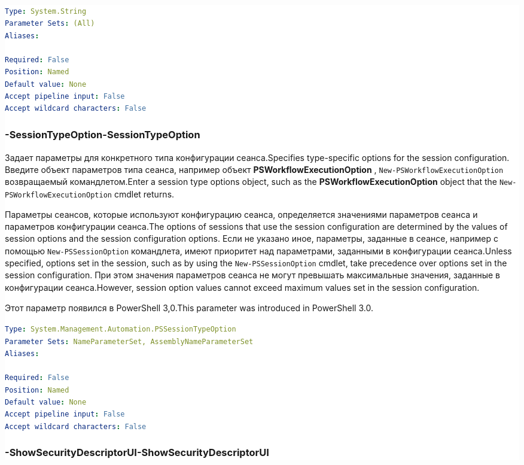 ```yaml
Type: System.String
Parameter Sets: (All)
Aliases:

Required: False
Position: Named
Default value: None
Accept pipeline input: False
Accept wildcard characters: False
```

### <span data-ttu-id="c1313-241">-SessionTypeOption</span><span class="sxs-lookup"><span data-stu-id="c1313-241">-SessionTypeOption</span></span>

<span data-ttu-id="c1313-242">Задает параметры для конкретного типа конфигурации сеанса.</span><span class="sxs-lookup"><span data-stu-id="c1313-242">Specifies type-specific options for the session configuration.</span></span> <span data-ttu-id="c1313-243">Введите объект параметров типа сеанса, например объект **PSWorkflowExecutionOption** , `New-PSWorkflowExecutionOption` возвращаемый командлетом.</span><span class="sxs-lookup"><span data-stu-id="c1313-243">Enter a session type options object, such as the **PSWorkflowExecutionOption** object that the `New-PSWorkflowExecutionOption` cmdlet returns.</span></span>

<span data-ttu-id="c1313-244">Параметры сеансов, которые используют конфигурацию сеанса, определяется значениями параметров сеанса и параметров конфигурации сеанса.</span><span class="sxs-lookup"><span data-stu-id="c1313-244">The options of sessions that use the session configuration are determined by the values of session options and the session configuration options.</span></span> <span data-ttu-id="c1313-245">Если не указано иное, параметры, заданные в сеансе, например с помощью `New-PSSessionOption` командлета, имеют приоритет над параметрами, заданными в конфигурации сеанса.</span><span class="sxs-lookup"><span data-stu-id="c1313-245">Unless specified, options set in the session, such as by using the `New-PSSessionOption` cmdlet, take precedence over options set in the session configuration.</span></span> <span data-ttu-id="c1313-246">При этом значения параметров сеанса не могут превышать максимальные значения, заданные в конфигурации сеанса.</span><span class="sxs-lookup"><span data-stu-id="c1313-246">However, session option values cannot exceed maximum values set in the session configuration.</span></span>

<span data-ttu-id="c1313-247">Этот параметр появился в PowerShell 3,0.</span><span class="sxs-lookup"><span data-stu-id="c1313-247">This parameter was introduced in PowerShell 3.0.</span></span>

```yaml
Type: System.Management.Automation.PSSessionTypeOption
Parameter Sets: NameParameterSet, AssemblyNameParameterSet
Aliases:

Required: False
Position: Named
Default value: None
Accept pipeline input: False
Accept wildcard characters: False
```

### <span data-ttu-id="c1313-248">-ShowSecurityDescriptorUI</span><span class="sxs-lookup"><span data-stu-id="c1313-248">-ShowSecurityDescriptorUI</span></span>
